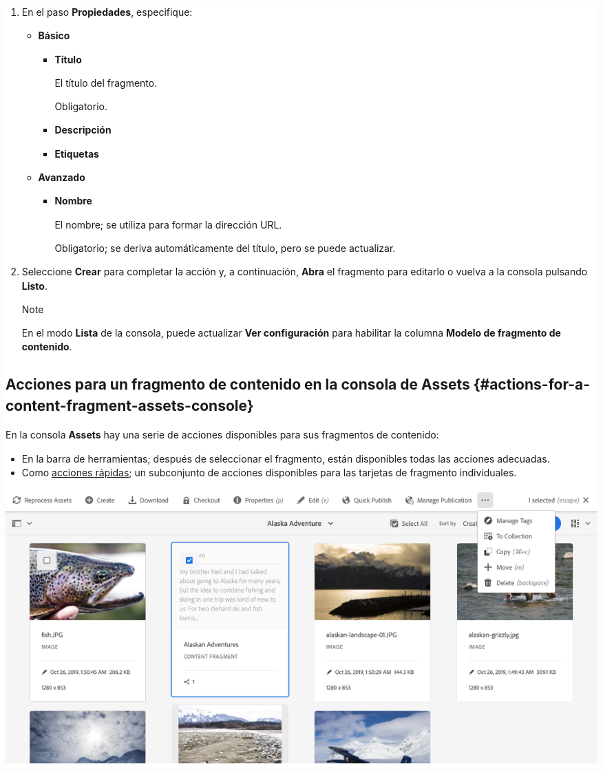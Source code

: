 1. En el paso **Propiedades**, especifique:

   * **Básico**

      * **Título**

        El título del fragmento.

        Obligatorio.

      * **Descripción**

      * **Etiquetas**

   * **Avanzado**

      * **Nombre**

        El nombre; se utiliza para formar la dirección URL.

        Obligatorio; se deriva automáticamente del título, pero se puede actualizar.

1. Seleccione **Crear** para completar la acción y, a continuación, **Abra** el fragmento para editarlo o vuelva a la consola pulsando **Listo**.

   >[!NOTE]
   >En el modo **Lista** de la consola, puede actualizar **Ver configuración** para habilitar la columna **Modelo de fragmento de contenido**.

## Acciones para un fragmento de contenido en la consola de Assets {#actions-for-a-content-fragment-assets-console}

En la consola **Assets** hay una serie de acciones disponibles para sus fragmentos de contenido:

* En la barra de herramientas; después de seleccionar el fragmento, están disponibles todas las acciones adecuadas.
* Como [acciones rápidas](/help/sites-cloud/authoring/basic-handling.md#quick-actions); un subconjunto de acciones disponibles para las tarjetas de fragmento individuales.

![Acciones en la barra de herramientas](assets/cfm-managing-02.png)
